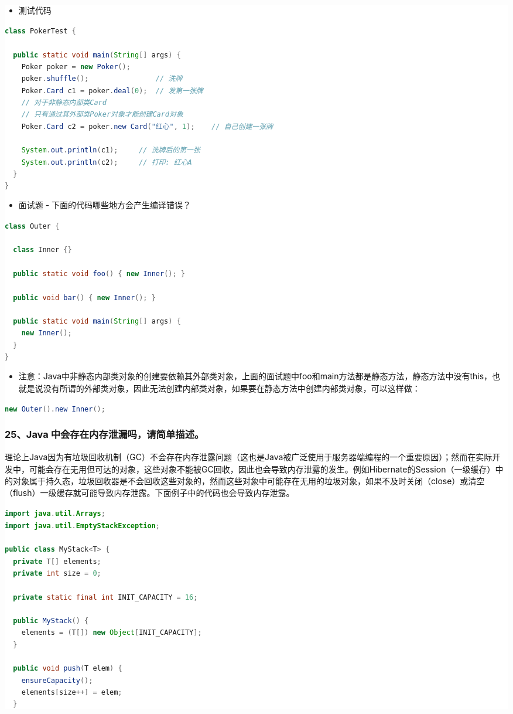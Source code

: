 - 测试代码

```java
class PokerTest {

  public static void main(String[] args) {
    Poker poker = new Poker();
    poker.shuffle();                // 洗牌
    Poker.Card c1 = poker.deal(0);  // 发第一张牌
    // 对于非静态内部类Card
    // 只有通过其外部类Poker对象才能创建Card对象
    Poker.Card c2 = poker.new Card("红心", 1);    // 自己创建一张牌

    System.out.println(c1);     // 洗牌后的第一张
    System.out.println(c2);     // 打印: 红心A
  }
}
```

- 面试题 - 下面的代码哪些地方会产生编译错误？

```java
class Outer {

  class Inner {}

  public static void foo() { new Inner(); }

  public void bar() { new Inner(); }

  public static void main(String[] args) {
    new Inner();
  }
}
```

- 注意：Java中非静态内部类对象的创建要依赖其外部类对象，上面的面试题中foo和main方法都是静态方法，静态方法中没有this，也就是说没有所谓的外部类对象，因此无法创建内部类对象，如果要在静态方法中创建内部类对象，可以这样做：

```java
new Outer().new Inner();
```

### 25、Java 中会存在内存泄漏吗，请简单描述。 

理论上Java因为有垃圾回收机制（GC）不会存在内存泄露问题（这也是Java被广泛使用于服务器端编程的一个重要原因）；然而在实际开发中，可能会存在无用但可达的对象，这些对象不能被GC回收，因此也会导致内存泄露的发生。例如Hibernate的Session（一级缓存）中的对象属于持久态，垃圾回收器是不会回收这些对象的，然而这些对象中可能存在无用的垃圾对象，如果不及时关闭（close）或清空（flush）一级缓存就可能导致内存泄露。下面例子中的代码也会导致内存泄露。

```java
import java.util.Arrays;
import java.util.EmptyStackException;

public class MyStack<T> {
  private T[] elements;
  private int size = 0;

  private static final int INIT_CAPACITY = 16;

  public MyStack() {
    elements = (T[]) new Object[INIT_CAPACITY];
  }

  public void push(T elem) {
    ensureCapacity();
    elements[size++] = elem;
  }

```
